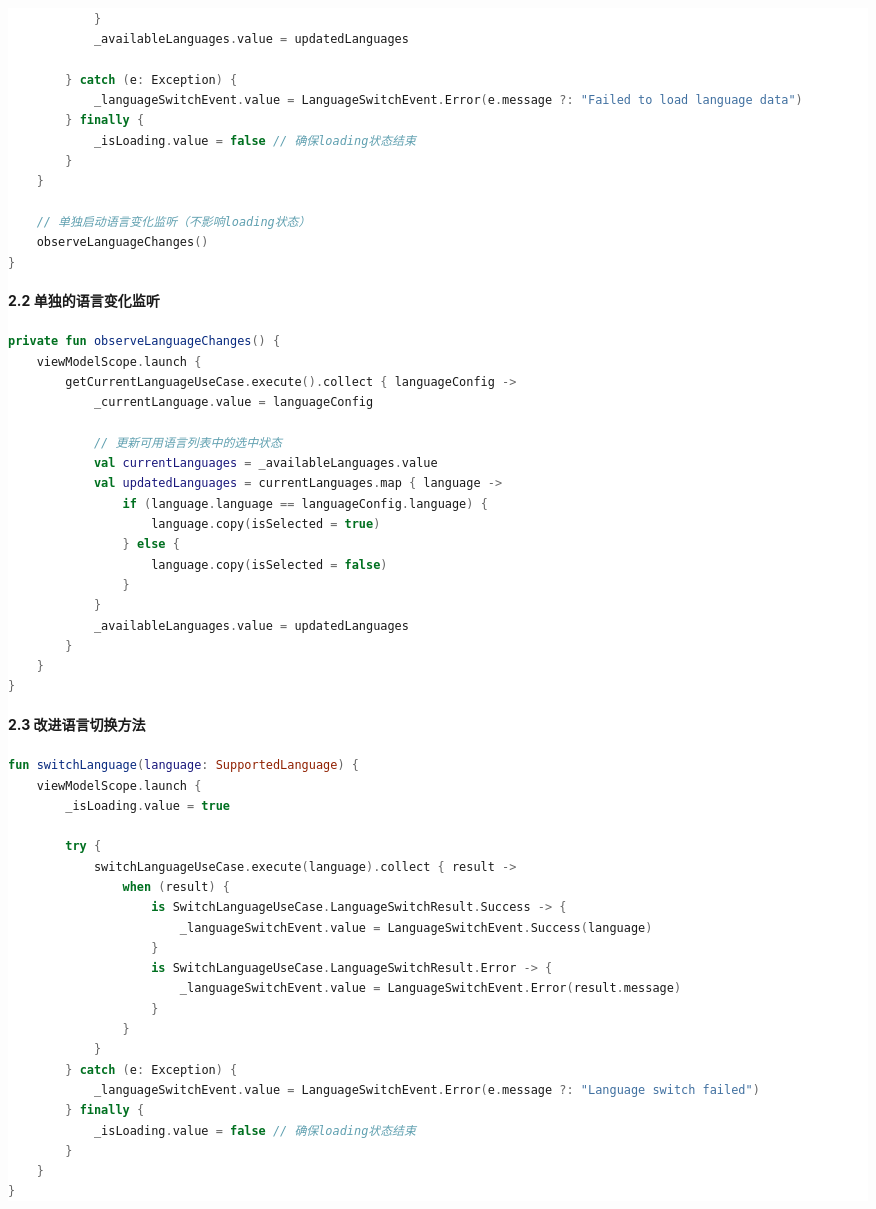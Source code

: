 ```kotlin
            }
            _availableLanguages.value = updatedLanguages
            
        } catch (e: Exception) {
            _languageSwitchEvent.value = LanguageSwitchEvent.Error(e.message ?: "Failed to load language data")
        } finally {
            _isLoading.value = false // 确保loading状态结束
        }
    }
    
    // 单独启动语言变化监听（不影响loading状态）
    observeLanguageChanges()
}
```

#### 2.2 单独的语言变化监听
```kotlin
private fun observeLanguageChanges() {
    viewModelScope.launch {
        getCurrentLanguageUseCase.execute().collect { languageConfig ->
            _currentLanguage.value = languageConfig
            
            // 更新可用语言列表中的选中状态
            val currentLanguages = _availableLanguages.value
            val updatedLanguages = currentLanguages.map { language ->
                if (language.language == languageConfig.language) {
                    language.copy(isSelected = true)
                } else {
                    language.copy(isSelected = false)
                }
            }
            _availableLanguages.value = updatedLanguages
        }
    }
}
```

#### 2.3 改进语言切换方法
```kotlin
fun switchLanguage(language: SupportedLanguage) {
    viewModelScope.launch {
        _isLoading.value = true
        
        try {
            switchLanguageUseCase.execute(language).collect { result ->
                when (result) {
                    is SwitchLanguageUseCase.LanguageSwitchResult.Success -> {
                        _languageSwitchEvent.value = LanguageSwitchEvent.Success(language)
                    }
                    is SwitchLanguageUseCase.LanguageSwitchResult.Error -> {
                        _languageSwitchEvent.value = LanguageSwitchEvent.Error(result.message)
                    }
                }
            }
        } catch (e: Exception) {
            _languageSwitchEvent.value = LanguageSwitchEvent.Error(e.message ?: "Language switch failed")
        } finally {
            _isLoading.value = false // 确保loading状态结束
        }
    }
}
```